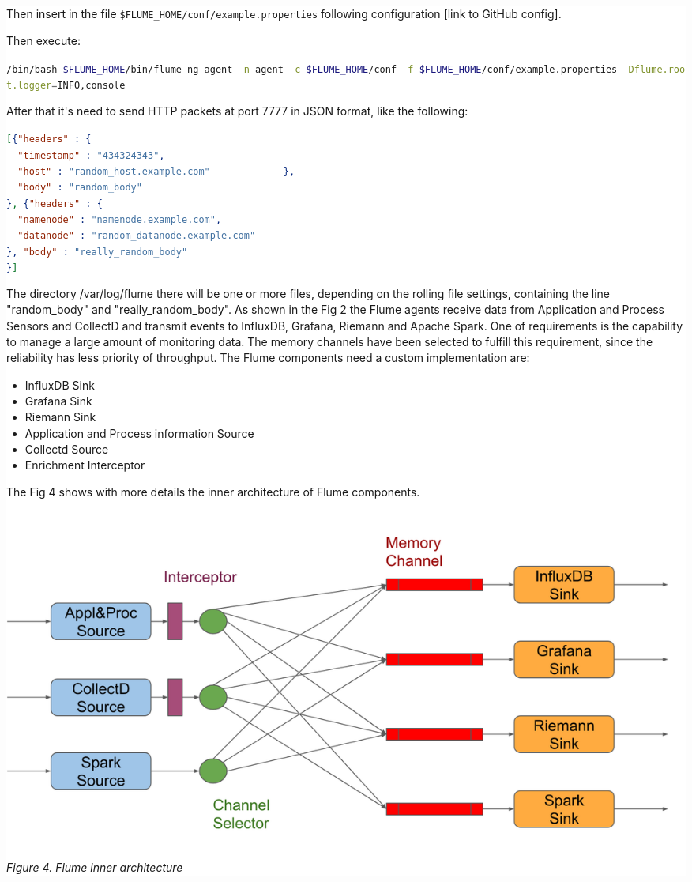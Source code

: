 Then insert in the file `$FLUME_HOME/conf/example.properties` following configuration [link to GitHub config].

Then execute:
```bash
/bin/bash $FLUME_HOME/bin/flume-ng agent -n agent -c $FLUME_HOME/conf -f $FLUME_HOME/conf/example.properties -Dflume.root.logger=INFO,console
```

After that it's need to send HTTP packets at port 7777 in JSON format, like the following:
```JSON
[{"headers" : {
  "timestamp" : "434324343",
  "host" : "random_host.example.com"             },
  "body" : "random_body"
}, {"headers" : {
  "namenode" : "namenode.example.com",
  "datanode" : "random_datanode.example.com"
}, "body" : "really_random_body"
}]
```

The directory /var/log/flume there will be one or more files, depending on the rolling file settings, containing the line "random_body" and "really_random_body".
As shown in the Fig 2 the Flume agents receive data from Application and Process Sensors and CollectD and transmit events to InfluxDB, Grafana, Riemann and Apache Spark. One of requirements is the capability to manage a large amount of monitoring data. The memory channels have been selected to fulfill this requirement, since the reliability has less priority of throughput.
The Flume components need a custom implementation are:
- InfluxDB Sink
- Grafana Sink
- Riemann Sink
- Application and Process information Source
- Collectd Source
- Enrichment Interceptor

The Fig 4 shows with more details the inner architecture of Flume components.

![](flume_inner_arc.png)<br>
*Figure 4. Flume inner architecture*<br>

